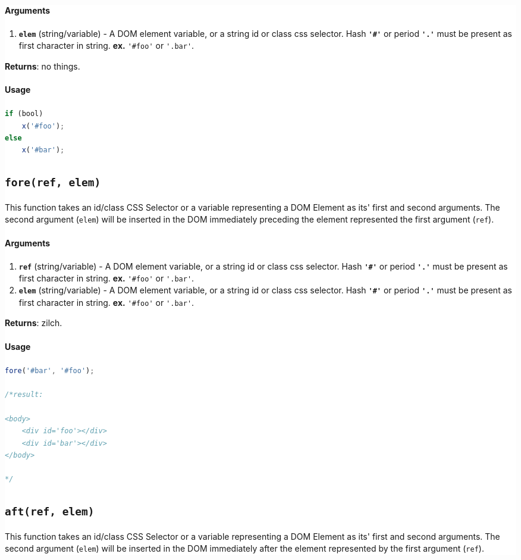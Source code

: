 #### Arguments

1. **`elem`** (string/variable) -  A DOM element variable, or a string id or class css selector. Hash **`'#'`** or period **`'.'`** must be present as first character in string. **ex.** `'#foo'` or `'.bar'`.

**Returns**: no things.

#### Usage

```javascript  
if (bool)
	x('#foo');
else
	x('#bar');

```

## <a class='titleLinks' id='fore-func'>`fore(ref, elem)`</a>

This function takes an id/class CSS Selector or a variable representing a DOM Element as its' first and second arguments. The second argument (`elem`) will be inserted in the DOM immediately preceding the element represented the first argument (`ref`).

#### Arguments

1. **`ref`** (string/variable) -  A DOM element variable, or a string id or class css selector. Hash **`'#'`** or period **`'.'`** must be present as first character in string. **ex.** `'#foo'` or `'.bar'`.
2. **`elem`** (string/variable) -  A DOM element variable, or a string id or class css selector. Hash **`'#'`** or period **`'.'`** must be present as first character in string. **ex.** `'#foo'` or `'.bar'`.

**Returns**: zilch.

#### Usage

```javascript  
fore('#bar', '#foo');

/*result:

<body>
	<div id='foo'></div>
	<div id='bar'></div>
</body>

*/
```

## <a class='titleLinks' id='aft-func'>`aft(ref, elem)`</a>

This function takes an id/class CSS Selector or a variable representing a DOM Element as its' first and second arguments. The second argument (`elem`) will be inserted in the DOM immediately after the element represented by the first argument (`ref`).
